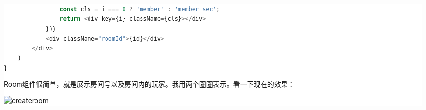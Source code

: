 ````ts
                const cls = i === 0 ? 'member' : 'member sec';
                return <div key={i} className={cls}></div>
            })}
            <div className="roomId">{id}</div>
        </div>
    )
}
````

Room组件很简单，就是展示房间号以及房间内的玩家。我用两个圈圈表示。看一下现在的效果：

![createroom](./createroom.gif)